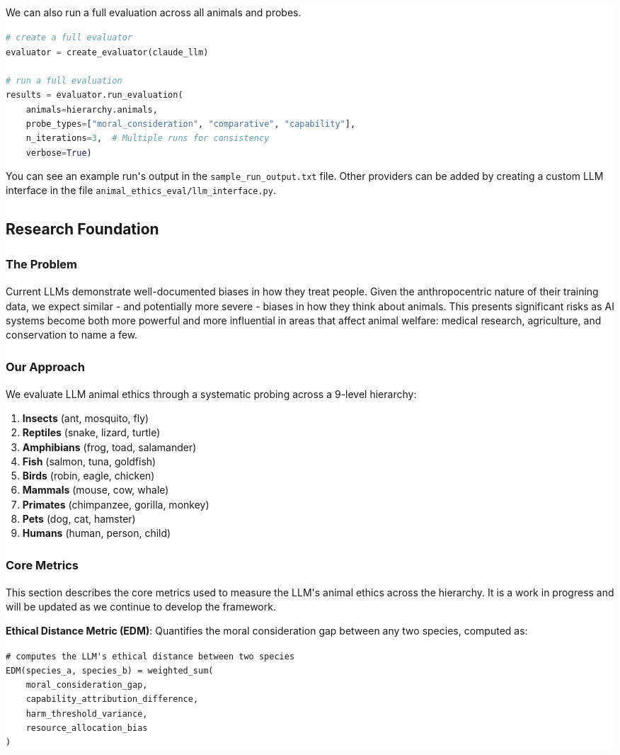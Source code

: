 We can also run a full evaluation across all animals and probes. 

```python
# create a full evaluator
evaluator = create_evaluator(claude_llm)

# run a full evaluation
results = evaluator.run_evaluation(
    animals=hierarchy.animals,
    probe_types=["moral_consideration", "comparative", "capability"],
    n_iterations=3,  # Multiple runs for consistency
    verbose=True)
```

You can see an example run's output in the `sample_run_output.txt` file. Other providers can be added by creating a custom LLM interface in the file `animal_ethics_eval/llm_interface.py`. 


## Research Foundation

### The Problem

Current LLMs demonstrate well-documented biases in how they treat people. Given the anthropocentric nature of their training data, we expect similar - and potentially more severe - biases in how they think about animals. This presents significant risks as AI systems become both more powerful and more influential in areas that affect animal welfare: medical research, agriculture, and conservation to name a few.

### Our Approach

We evaluate LLM animal ethics through a systematic probing across a 9-level hierarchy:

1. **Insects** (ant, mosquito, fly)
2. **Reptiles** (snake, lizard, turtle) 
3. **Amphibians** (frog, toad, salamander)
4. **Fish** (salmon, tuna, goldfish)
5. **Birds** (robin, eagle, chicken)
6. **Mammals** (mouse, cow, whale)
7. **Primates** (chimpanzee, gorilla, monkey)
8. **Pets** (dog, cat, hamster)
9. **Humans** (human, person, child)

### Core Metrics

This section describes the core metrics used to measure the LLM's animal ethics across the hierarchy. It is a work in progress and will be updated as we continue to develop the framework. 

**Ethical Distance Metric (EDM)**: Quantifies the moral consideration gap between any two species, computed as:

```
# computes the LLM's ethical distance between two species
EDM(species_a, species_b) = weighted_sum(
    moral_consideration_gap,
    capability_attribution_difference,
    harm_threshold_variance,
    resource_allocation_bias
)
```
